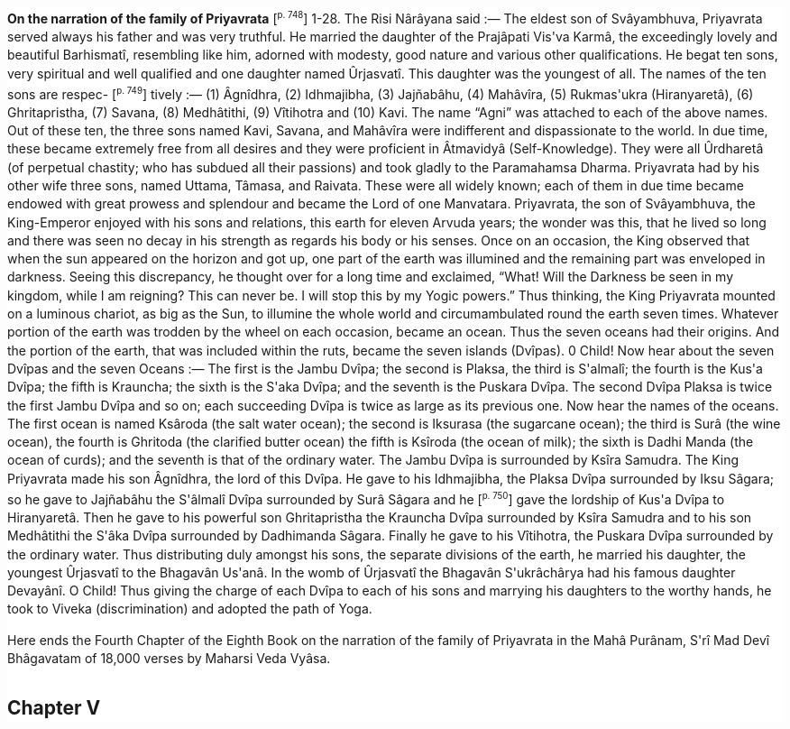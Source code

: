 **On the narration of the family of Priyavrata** <span id="p748">[<sup><small>p. 748</small></sup>]</span> 1-28. The Risi Nârâyana said :— The eldest son of Svâyambhuva, Priyavrata served always his father and was very truthful. He married the daughter of the Prajâpati Vis'va Karmâ, the exceedingly lovely and beautiful Barhismatî, resembling like him, adorned with modesty, good nature and various other qualifications. He begat ten sons, very spiritual and well qualified and one daughter named Ûrjasvatî. This daughter was the youngest of all. The names of the ten sons are respec- <span id="p749">[<sup><small>p. 749</small></sup>]</span> tively :— (1) Âgnîdhra, (2) Idhmajibha, (3) Jajñabâhu, (4) Mahâvîra, (5) Rukmas'ukra (Hiranyaretâ), (6) Ghritapristha, (7) Savana, (8) Medhâtithi, (9) Vîtihotra and (10) Kavi. The name “Agni” was attached to each of the above names. Out of these ten, the three sons named Kavi, Savana, and Mahâvîra were indifferent and dispassionate to the world. In due time, these became extremely free from all desires and they were proficient in Âtmavidyâ (Self-Knowledge). They were all Ûrdharetâ (of perpetual chastity; who has subdued all their passions) and took gladly to the Paramahamsa Dharma. Priyavrata had by his other wife three sons, named Uttama, Tâmasa, and Raivata. These were all widely known; each of them in due time became endowed with great prowess and splendour and became the Lord of one Manvatara. Priyavrata, the son of Svâyambhuva, the King-Emperor enjoyed with his sons and relations, this earth for eleven Arvuda years; the wonder was this, that he lived so long and there was seen no decay in his strength as regards his body or his senses. Once on an occasion, the King observed that when the sun appeared on the horizon and got up, one part of the earth was illumined and the remaining part was enveloped in darkness. Seeing this discrepancy, he thought over for a long time and exclaimed, “What! Will the Darkness be seen in my kingdom, while I am reigning? This can never be. I will stop this by my Yogic powers.” Thus thinking, the King Priyavrata mounted on a luminous chariot, as big as the Sun, to illumine the whole world and circumambulated round the earth seven times. Whatever portion of the earth was trodden by the wheel on each occasion, became an ocean. Thus the seven oceans had their origins. And the portion of the earth, that was included within the ruts, became the seven islands (Dvîpas). 0 Child! Now hear about the seven Dvîpas and the seven Oceans :— The first is the Jambu Dvîpa; the second is Plaksa, the third is S'almalî; the fourth is the Kus'a Dvîpa; the fifth is Krauncha; the sixth is the S'aka Dvîpa; and the seventh is the Puskara Dvîpa. The second Dvîpa Plaksa is twice the first Jambu Dvîpa and so on; each succeeding Dvîpa is twice as large as its previous one. Now hear the names of the oceans. The first ocean is named Ksâroda (the salt water ocean); the second is Iksurasa (the sugarcane ocean); the third is Surâ (the wine ocean), the fourth is Ghritoda (the clarified butter ocean) the fifth is Ksîroda (the ocean of milk); the sixth is Dadhi Manda (the ocean of curds); and the seventh is that of the ordinary water. The Jambu Dvîpa is surrounded by Ksîra Samudra. The King Priyavrata made his son Âgnîdhra, the lord of this Dvîpa. He gave to his Idhmajibha, the Plaksa Dvîpa surrounded by Iksu Sâgara; so he gave to Jajñabâhu the S'âlmalî Dvîpa surrounded by Surâ Sâgara and he <span id="p750">[<sup><small>p. 750</small></sup>]</span> gave the lordship of Kus'a Dvîpa to Hiranyaretâ. Then he gave to his powerful son Ghritapristha the Krauncha Dvîpa surrounded by Ksîra Samudra and to his son Medhâtithi the S'âka Dvîpa surrounded by Dadhimanda Sâgara. Finally he gave to his Vîtihotra, the Puskara Dvîpa surrounded by the ordinary water. Thus distributing duly amongst his sons, the separate divisions of the earth, he married his daughter, the youngest Ûrjasvatî to the Bhagavân Us'anâ. In the womb of Ûrjasvatî the Bhagavân S'ukrâchârya had his famous daughter Devayânî. O Child! Thus giving the charge of each Dvîpa to each of his sons and marrying his daughters to the worthy hands, he took to Viveka (discrimination) and adopted the path of Yoga.

Here ends the Fourth Chapter of the Eighth Book on the narration of the family of Priyavrata in the Mahâ Purânam, S'rî Mad Devî Bhâgavatam of 18,000 verses by Maharsi Veda Vyâsa.


<span id="c5"></span>

## Chapter V
